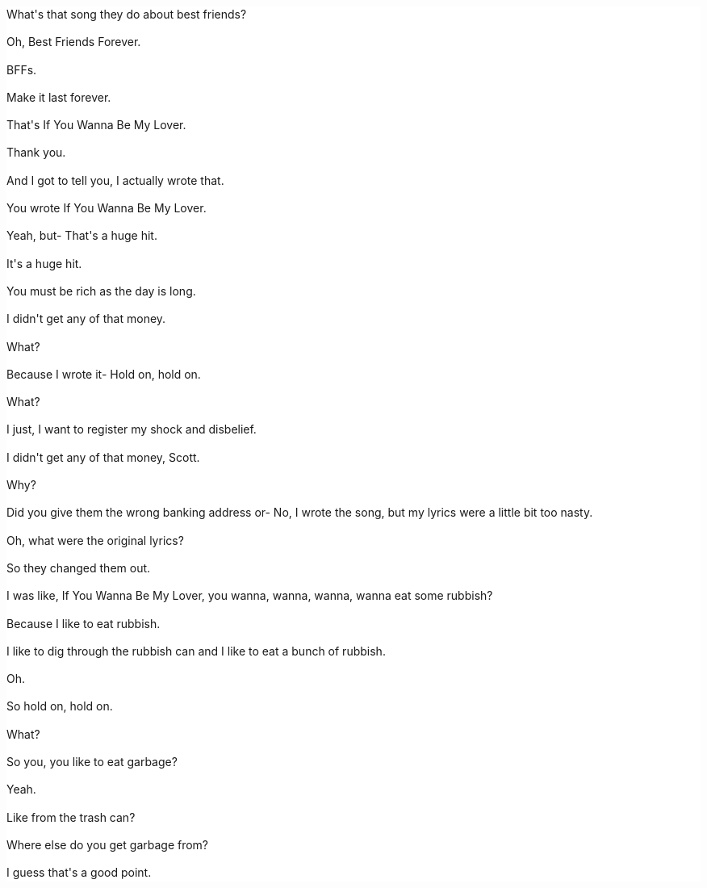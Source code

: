 What's that song they do about best friends?

Oh, Best Friends Forever.

BFFs.

Make it last forever.

That's If You Wanna Be My Lover.

Thank you.

And I got to tell you, I actually wrote that.

You wrote If You Wanna Be My Lover.

Yeah, but- That's a huge hit.

It's a huge hit.

You must be rich as the day is long.

I didn't get any of that money.

What?

Because I wrote it- Hold on, hold on.

What?

I just, I want to register my shock and disbelief.

I didn't get any of that money, Scott.

Why?

Did you give them the wrong banking address or- No, I wrote the song, but my lyrics were a little bit too nasty.

Oh, what were the original lyrics?

So they changed them out.

I was like, If You Wanna Be My Lover, you wanna, wanna, wanna, wanna eat some rubbish?

Because I like to eat rubbish.

I like to dig through the rubbish can and I like to eat a bunch of rubbish.

Oh.

So hold on, hold on.

What?

So you, you like to eat garbage?

Yeah.

Like from the trash can?

Where else do you get garbage from?

I guess that's a good point.
